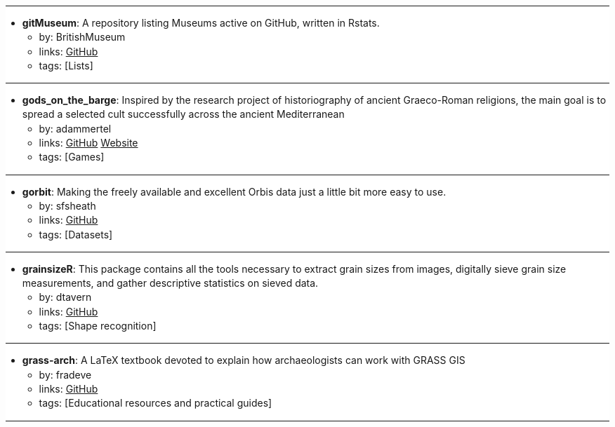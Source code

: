 ----

* **gitMuseum**: A repository listing Museums active on GitHub, written in Rstats.
  * by: BritishMuseum
  * links: [GitHub](https://github.com/BritishMuseum/gitMuseum)
  * tags: [Lists]
  
----

* **gods_on_the_barge**: Inspired by the research project of historiography of ancient Graeco-Roman religions, the main goal is to spread a selected cult successfully across the ancient Mediterranean
  * by: adammertel
  * links: [GitHub](https://github.com/adammertel/gods-on-the-barge)           [Website](http://www.coffeegnome.net/godsonthebarge/)
  * tags: [Games]
  
----

* **gorbit**: Making the freely available and excellent Orbis data just a little bit more easy to use.
  * by: sfsheath
  * links: [GitHub](https://github.com/sfsheath/gorbit)
  * tags: [Datasets]
  
----

* **grainsizeR**: This package contains all the tools necessary to extract grain sizes from images, digitally sieve grain size measurements, and gather descriptive statistics on sieved data.
  * by: dtavern
  * links: [GitHub](https://github.com/dtavern/grainsizeR)
  * tags: [Shape recognition]
  
----

* **grass-arch**: A LaTeX textbook devoted to explain how archaeologists can work with GRASS GIS
  * by: fradeve
  * links: [GitHub](https://github.com/fradeve/grass-arch)
  * tags: [Educational resources and practical guides]
  
----

